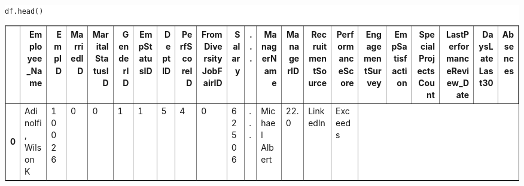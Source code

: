 

```python
df.head()
```




<div>
<style scoped>
    .dataframe tbody tr th:only-of-type {
        vertical-align: middle;
    }

    .dataframe tbody tr th {
        vertical-align: top;
    }

    .dataframe thead th {
        text-align: right;
    }
</style>
<table border="1" class="dataframe">
  <thead>
    <tr style="text-align: right;">
      <th></th>
      <th>Employee_Name</th>
      <th>EmpID</th>
      <th>MarriedID</th>
      <th>MaritalStatusID</th>
      <th>GenderID</th>
      <th>EmpStatusID</th>
      <th>DeptID</th>
      <th>PerfScoreID</th>
      <th>FromDiversityJobFairID</th>
      <th>Salary</th>
      <th>...</th>
      <th>ManagerName</th>
      <th>ManagerID</th>
      <th>RecruitmentSource</th>
      <th>PerformanceScore</th>
      <th>EngagementSurvey</th>
      <th>EmpSatisfaction</th>
      <th>SpecialProjectsCount</th>
      <th>LastPerformanceReview_Date</th>
      <th>DaysLateLast30</th>
      <th>Absences</th>
    </tr>
  </thead>
  <tbody>
    <tr>
      <th>0</th>
      <td>Adinolfi, Wilson  K</td>
      <td>10026</td>
      <td>0</td>
      <td>0</td>
      <td>1</td>
      <td>1</td>
      <td>5</td>
      <td>4</td>
      <td>0</td>
      <td>62506</td>
      <td>...</td>
      <td>Michael Albert</td>
      <td>22.0</td>
      <td>LinkedIn</td>
      <td>Exceeds</td>